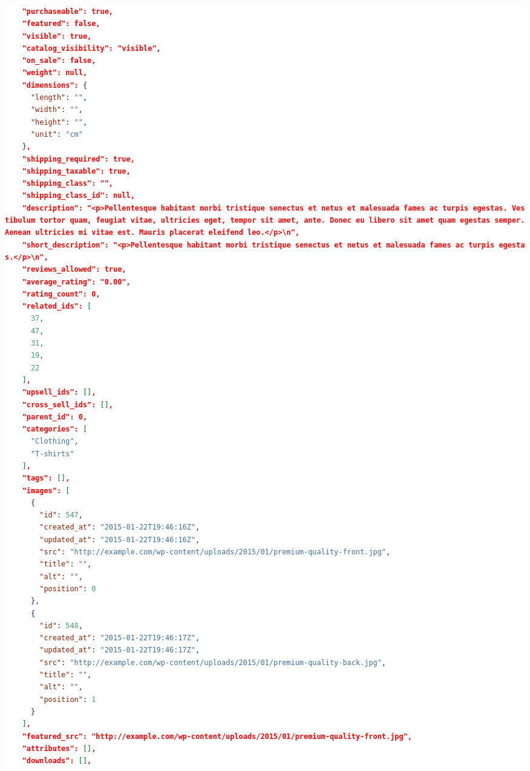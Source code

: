 ```json
    "purchaseable": true,
    "featured": false,
    "visible": true,
    "catalog_visibility": "visible",
    "on_sale": false,
    "weight": null,
    "dimensions": {
      "length": "",
      "width": "",
      "height": "",
      "unit": "cm"
    },
    "shipping_required": true,
    "shipping_taxable": true,
    "shipping_class": "",
    "shipping_class_id": null,
    "description": "<p>Pellentesque habitant morbi tristique senectus et netus et malesuada fames ac turpis egestas. Vestibulum tortor quam, feugiat vitae, ultricies eget, tempor sit amet, ante. Donec eu libero sit amet quam egestas semper. Aenean ultricies mi vitae est. Mauris placerat eleifend leo.</p>\n",
    "short_description": "<p>Pellentesque habitant morbi tristique senectus et netus et malesuada fames ac turpis egestas.</p>\n",
    "reviews_allowed": true,
    "average_rating": "0.00",
    "rating_count": 0,
    "related_ids": [
      37,
      47,
      31,
      19,
      22
    ],
    "upsell_ids": [],
    "cross_sell_ids": [],
    "parent_id": 0,
    "categories": [
      "Clothing",
      "T-shirts"
    ],
    "tags": [],
    "images": [
      {
        "id": 547,
        "created_at": "2015-01-22T19:46:16Z",
        "updated_at": "2015-01-22T19:46:16Z",
        "src": "http://example.com/wp-content/uploads/2015/01/premium-quality-front.jpg",
        "title": "",
        "alt": "",
        "position": 0
      },
      {
        "id": 548,
        "created_at": "2015-01-22T19:46:17Z",
        "updated_at": "2015-01-22T19:46:17Z",
        "src": "http://example.com/wp-content/uploads/2015/01/premium-quality-back.jpg",
        "title": "",
        "alt": "",
        "position": 1
      }
    ],
    "featured_src": "http://example.com/wp-content/uploads/2015/01/premium-quality-front.jpg",
    "attributes": [],
    "downloads": [],
```